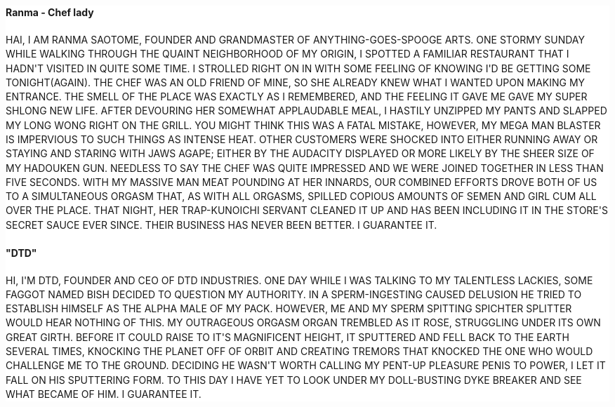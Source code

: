 #### Ranma - Chef lady

HAI, I AM RANMA SAOTOME, FOUNDER AND GRANDMASTER OF ANYTHING-GOES-SPOOGE
ARTS. ONE STORMY SUNDAY WHILE WALKING THROUGH THE QUAINT NEIGHBORHOOD OF
MY ORIGIN, I SPOTTED A FAMILIAR RESTAURANT THAT I HADN'T VISITED IN
QUITE SOME TIME. I STROLLED RIGHT ON IN WITH SOME FEELING OF KNOWING I'D
BE GETTING SOME TONIGHT(AGAIN). THE CHEF WAS AN OLD FRIEND OF MINE, SO
SHE ALREADY KNEW WHAT I WANTED UPON MAKING MY ENTRANCE. THE SMELL OF THE
PLACE WAS EXACTLY AS I REMEMBERED, AND THE FEELING IT GAVE ME GAVE MY
SUPER SHLONG NEW LIFE. AFTER DEVOURING HER SOMEWHAT APPLAUDABLE MEAL, I
HASTILY UNZIPPED MY PANTS AND SLAPPED MY LONG WONG RIGHT ON THE GRILL.
YOU MIGHT THINK THIS WAS A FATAL MISTAKE, HOWEVER, MY MEGA MAN BLASTER
IS IMPERVIOUS TO SUCH THINGS AS INTENSE HEAT. OTHER CUSTOMERS WERE
SHOCKED INTO EITHER RUNNING AWAY OR STAYING AND STARING WITH JAWS AGAPE;
EITHER BY THE AUDACITY DISPLAYED OR MORE LIKELY BY THE SHEER SIZE OF MY
HADOUKEN GUN. NEEDLESS TO SAY THE CHEF WAS QUITE IMPRESSED AND WE WERE
JOINED TOGETHER IN LESS THAN FIVE SECONDS. WITH MY MASSIVE MAN MEAT
POUNDING AT HER INNARDS, OUR COMBINED EFFORTS DROVE BOTH OF US TO A
SIMULTANEOUS ORGASM THAT, AS WITH ALL ORGASMS, SPILLED COPIOUS AMOUNTS
OF SEMEN AND GIRL CUM ALL OVER THE PLACE. THAT NIGHT, HER TRAP-KUNOICHI
SERVANT CLEANED IT UP AND HAS BEEN INCLUDING IT IN THE STORE'S SECRET
SAUCE EVER SINCE. THEIR BUSINESS HAS NEVER BEEN BETTER. I GUARANTEE IT.

#### "DTD"

HI, I'M DTD, FOUNDER AND CEO OF DTD INDUSTRIES. ONE DAY WHILE I WAS
TALKING TO MY TALENTLESS LACKIES, SOME FAGGOT NAMED BISH DECIDED TO
QUESTION MY AUTHORITY. IN A SPERM-INGESTING CAUSED DELUSION HE TRIED TO
ESTABLISH HIMSELF AS THE ALPHA MALE OF MY PACK. HOWEVER, ME AND MY SPERM
SPITTING SPICHTER SPLITTER WOULD HEAR NOTHING OF THIS. MY OUTRAGEOUS
ORGASM ORGAN TREMBLED AS IT ROSE, STRUGGLING UNDER ITS OWN GREAT GIRTH.
BEFORE IT COULD RAISE TO IT'S MAGNIFICENT HEIGHT, IT SPUTTERED AND FELL
BACK TO THE EARTH SEVERAL TIMES, KNOCKING THE PLANET OFF OF ORBIT AND
CREATING TREMORS THAT KNOCKED THE ONE WHO WOULD CHALLENGE ME TO THE
GROUND. DECIDING HE WASN'T WORTH CALLING MY PENT-UP PLEASURE PENIS TO
POWER, I LET IT FALL ON HIS SPUTTERING FORM. TO THIS DAY I HAVE YET TO
LOOK UNDER MY DOLL-BUSTING DYKE BREAKER AND SEE WHAT BECAME OF HIM. I
GUARANTEE IT.
